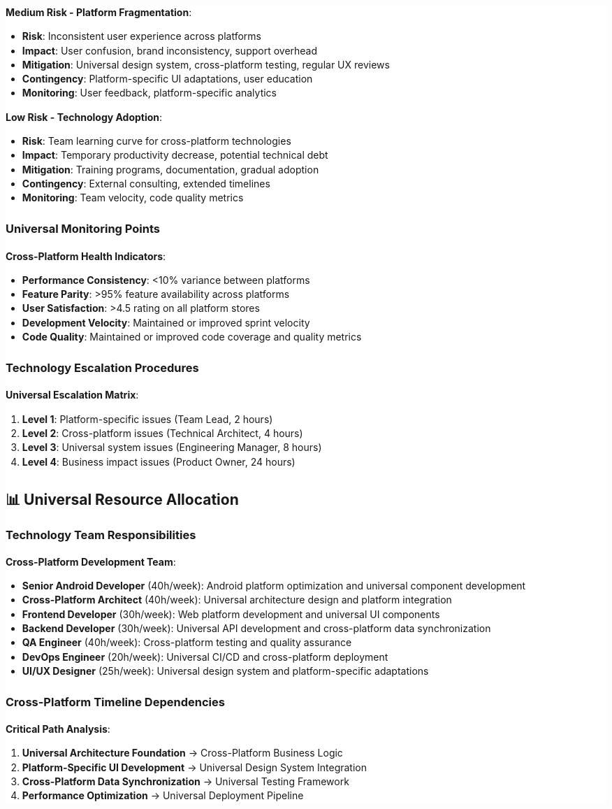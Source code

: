**Medium Risk - Platform Fragmentation**:
- **Risk**: Inconsistent user experience across platforms
- **Impact**: User confusion, brand inconsistency, support overhead
- **Mitigation**: Universal design system, cross-platform testing, regular UX reviews
- **Contingency**: Platform-specific UI adaptations, user education
- **Monitoring**: User feedback, platform-specific analytics

**Low Risk - Technology Adoption**:
- **Risk**: Team learning curve for cross-platform technologies
- **Impact**: Temporary productivity decrease, potential technical debt
- **Mitigation**: Training programs, documentation, gradual adoption
- **Contingency**: External consulting, extended timelines
- **Monitoring**: Team velocity, code quality metrics

### Universal Monitoring Points
**Cross-Platform Health Indicators**:
- **Performance Consistency**: <10% variance between platforms
- **Feature Parity**: >95% feature availability across platforms
- **User Satisfaction**: >4.5 rating on all platform stores
- **Development Velocity**: Maintained or improved sprint velocity
- **Code Quality**: Maintained or improved code coverage and quality metrics

### Technology Escalation Procedures
**Universal Escalation Matrix**:
1. **Level 1**: Platform-specific issues (Team Lead, 2 hours)
2. **Level 2**: Cross-platform issues (Technical Architect, 4 hours)
3. **Level 3**: Universal system issues (Engineering Manager, 8 hours)
4. **Level 4**: Business impact issues (Product Owner, 24 hours)

## 📊 Universal Resource Allocation

### Technology Team Responsibilities
**Cross-Platform Development Team**:
- **Senior Android Developer** (40h/week): Android platform optimization and universal component development
- **Cross-Platform Architect** (40h/week): Universal architecture design and platform integration
- **Frontend Developer** (30h/week): Web platform development and universal UI components
- **Backend Developer** (30h/week): Universal API development and cross-platform data synchronization
- **QA Engineer** (40h/week): Cross-platform testing and quality assurance
- **DevOps Engineer** (20h/week): Universal CI/CD and cross-platform deployment
- **UI/UX Designer** (25h/week): Universal design system and platform-specific adaptations

### Cross-Platform Timeline Dependencies
**Critical Path Analysis**:
1. **Universal Architecture Foundation** → Cross-Platform Business Logic
2. **Platform-Specific UI Development** → Universal Design System Integration
3. **Cross-Platform Data Synchronization** → Universal Testing Framework
4. **Performance Optimization** → Universal Deployment Pipeline
